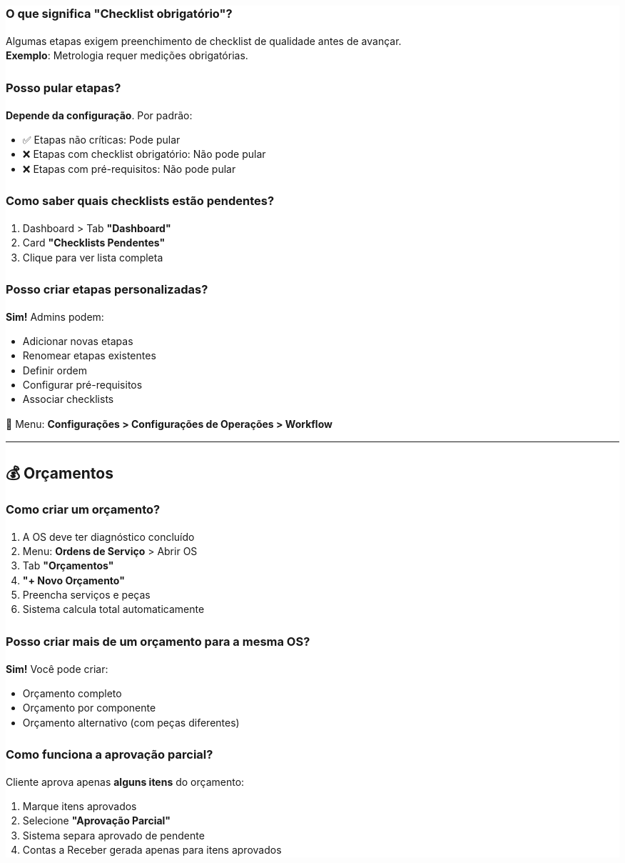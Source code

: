 ### O que significa "Checklist obrigatório"?
Algumas etapas exigem preenchimento de checklist de qualidade antes de avançar.  
**Exemplo**: Metrologia requer medições obrigatórias.

### Posso pular etapas?
**Depende da configuração**. Por padrão:
- ✅ Etapas não críticas: Pode pular
- ❌ Etapas com checklist obrigatório: Não pode pular
- ❌ Etapas com pré-requisitos: Não pode pular

### Como saber quais checklists estão pendentes?
1. Dashboard > Tab **"Dashboard"**
2. Card **"Checklists Pendentes"**
3. Clique para ver lista completa

### Posso criar etapas personalizadas?
**Sim!** Admins podem:
- Adicionar novas etapas
- Renomear etapas existentes
- Definir ordem
- Configurar pré-requisitos
- Associar checklists

📘 Menu: **Configurações > Configurações de Operações > Workflow**

---

## 💰 Orçamentos

### Como criar um orçamento?
1. A OS deve ter diagnóstico concluído
2. Menu: **Ordens de Serviço** > Abrir OS
3. Tab **"Orçamentos"**
4. **"+ Novo Orçamento"**
5. Preencha serviços e peças
6. Sistema calcula total automaticamente

### Posso criar mais de um orçamento para a mesma OS?
**Sim!** Você pode criar:
- Orçamento completo
- Orçamento por componente
- Orçamento alternativo (com peças diferentes)

### Como funciona a aprovação parcial?
Cliente aprova apenas **alguns itens** do orçamento:
1. Marque itens aprovados
2. Selecione **"Aprovação Parcial"**
3. Sistema separa aprovado de pendente
4. Contas a Receber gerada apenas para itens aprovados

